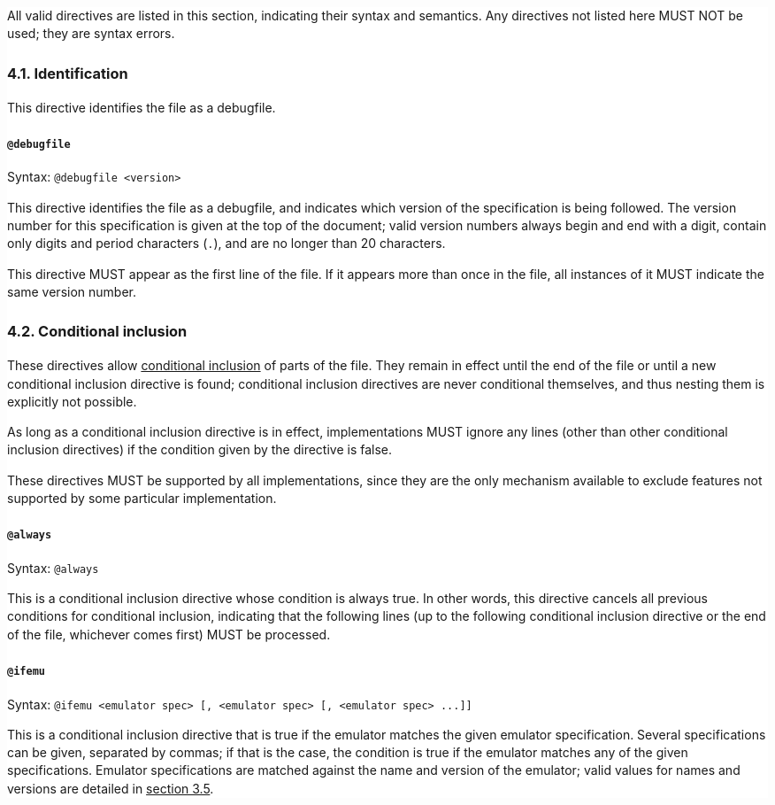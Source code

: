 All valid directives are listed in this section, indicating their syntax and semantics. Any directives not listed here
MUST NOT be used; they are syntax errors.

### 4.1. Identification

This directive identifies the file as a debugfile.

#### `@debugfile`

Syntax: `@debugfile <version>`

This directive identifies the file as a debugfile, and indicates which version of the specification is being followed.
The version number for this specification is given at the top of the document; valid version numbers always begin and
end with a digit, contain only digits and period characters (`.`), and are no longer than 20 characters.

This directive MUST appear as the first line of the file. If it appears more than once in the file, all instances of
it MUST indicate the same version number.

### 4.2. Conditional inclusion

These directives allow [conditional inclusion][section3.5] of parts of the file. They remain in effect until the end
of the file or until a new conditional inclusion directive is found; conditional inclusion directives are never
conditional themselves, and thus nesting them is explicitly not possible.

As long as a conditional inclusion directive is in effect, implementations MUST ignore any lines (other than other
conditional inclusion directives) if the condition given by the directive is false.

These directives MUST be supported by all implementations, since they are the only mechanism available to exclude
features not supported by some particular implementation.

#### `@always`

Syntax: `@always`

This is a conditional inclusion directive whose condition is always true. In other words, this directive cancels all
previous conditions for conditional inclusion, indicating that the following lines (up to the following conditional
inclusion directive or the end of the file, whichever comes first) MUST be processed.

#### `@ifemu`

Syntax: `@ifemu <emulator spec> [, <emulator spec> [, <emulator spec> ...]]`

This is a conditional inclusion directive that is true if the emulator matches the given emulator specification.
Several specifications can be given, separated by commas; if that is the case, the condition is true if the emulator
matches any of the given specifications. Emulator specifications are matched against the name and version of the
emulator; valid values for names and versions are detailed in [section 3.5][section3.5].


[section1]: #1-objective-and-scope
[section2]: #2-introduction
[section3]: #3-format-basics
[section3.1]: #31-overall-formatting
[section3.2]: #32-normalization-and-whitespace
[section3.3]: #33-error-handling
[section3.4]: #34-basic-structure
[section3.5]: #35-conditional-inclusion
[section4]: #4-directives
[section4.1]: #41-identification
[section4.2]: #42-conditional-inclusion
[section4.3]: #43-declarations
[section4.4]: #44-action-groups
[section4.5]: #45-included-files
[section4.6]: #46-configuration
[section4.7]: #47-miscellaneous
[section5]: #5-actions
[section5.1]: #51-basic-action-structure
[section5.2]: #52-syntax-overview
[section5.3]: #53-expressions
[section5.4]: #54-the-condition-field
[section5.5]: #55-the-address-subfield
[section5.6]: #56-flags
[section6]: #6-commands
[section6.1]: #61-basic-emulator-commands
[section6.2]: #62-action-related-commands
[section6.3]: #63-state-modification-commands
[section6.4]: #64-control-flow-commands
[section7]: #7-strings
[section7.1]: #71-string-formatting
[section7.2]: #72-escape-sequences
[section7.3]: #73-expression-escape-sequences
[section7.4]: #74-conditional-escape-sequences
[section7.5]: #75-character-replacement-escape-sequences
[section8]: #8-example-file
[section9]: #9-specification-compliance
[section9.1]: #91-partial-compliance
[section9.2]: #92-minimum-required-features
[section10]: #10-closing-remarks
[section11]: #11-version-history
[command-alert]: #alert-command
[command-break]: #break-command
[command-disable]: #disable-command
[command-done]: #done-command
[command-else]: #else-command
[command-enable]: #enable-command
[command-if]: #if-command
[command-message]: #message-command
[command-nop]: #nop-command
[command-reset]: #reset-command
[command-set]: #set-command
[command-skip]: #skip-command
[command-toggle]: #toggle-command
[directive-alias]: #alias
[directive-always]: #always
[directive-debugfile]: #debugfile
[directive-else]: #else
[directive-endgroup]: #endgroup
[directive-error]: #error
[directive-group]: #group
[directive-ifemu]: #ifemu
[directive-ifnotemu]: #ifnotemu
[directive-include]: #include
[directive-radix]: #radix
[directive-signedness]: #signedness
[directive-str]: #str
[directive-sym]: #sym
[directive-symfile]: #symfile
[directive-var]: #var
[directive-warning]: #warning
[expressions-constants]: #numeric-constants
[expressions-memory]: #memory-accesses
[expressions-operators]: #operators
[expressions-symbols]: #symbols
[expressions-variables]: #variables
[rfc2119]: https://tools.ietf.org/html/rfc2119
[repo]: https://github.com/aaaaaa123456789/gb-debugfiles